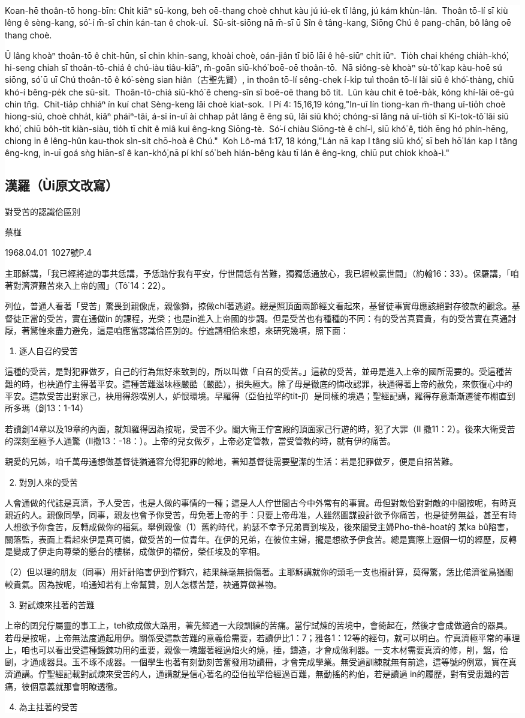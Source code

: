 Koan-hē thoân-tō hong-bīn: Chi̍t kiāⁿ sū-kong, beh oē-thang choè chhut kàu jú iú-ek tī lâng, jú kám khùn-lân.  Thoân tō-lí sī kiù lêng ê sèng-kang, só͘-í m̄-sī chin kán-tan ê chok-uî.  Sū-si̍t-siōng nā m̄-sī ū Sîn ê tâng-kang, Siōng Chú ê pang-chān, bô lâng oē thang choè.

Ū lâng khoàⁿ thoân-tō ê chit-hūn, sī chin khin-sang, khoài choè, oán-jiân tī biō lāi ê hê-siūⁿ chi̍t iūⁿ.  Tio̍h chai khéng chia̍h-khó͘, hi-seng chiah sī thoân-tō-chiá ê chú-iàu tiâu-kiāⁿ, m̄-goān siū-khó͘ boē-oē thoân-tō.  Nā siông-sè khoàⁿ sù-tô͘ kap kàu-hoē sú siōng, só͘ ū uī Chú thoân-tō ê kó͘-sèng sian hiân（古聖先賢）, in thoân tō-lí sêng-chek í-ki̍p tuì thoân tō-lí lâi siū ê khó͘-thàng, chiū khó-í bêng-pe̍k che sū-si̍t.  Thoân-tō-chiá siū-khó͘ ê cheng-sîn sī boē-oē thang bô tit.  Lūn kàu chit ê toê-ba̍k, kóng khí-lâi oē-gú chin tn̂g.  Chit-tia̍p chhiáⁿ ín kuí chat Sèng-keng lâi choè kiat-sok.  I Pí 4: 15,16,19 kóng,"In-uī lín tiong-kan m̄-thang uī-tio̍h choè hiong-siú, choè chha̍t, kiâⁿ pháiⁿ-tāi, á-sī in-uī ài chhap pa̍t lâng ê êng sū, lâi siū khó͘; chóng-sī lâng nā uī-tio̍h sī Ki-tok-tô͘ lâi siū khó͘, chiū bo̍h-tit kiàn-siàu, tio̍h tī chit ê miâ kui êng-kng Siōng-tè.  Só͘-í chiàu Siōng-tè ê chí-ì, siū khó͘ ê, tio̍h ēng hó phín-hēng, chiong in ê lêng-hûn kau-thok sìn-si̍t chō-hoà ê Chú."  Koh Lô-má 1:17, 18 kóng,"Lán nā kap I tâng siū khó͘, sī beh hō͘ lán kap I tâng êng-kng, in-uī goá sǹg hiān-sî ê kan-khó͘,nā pí khí só͘ beh hián-bêng kàu tī lán ê êng-kng, chiū put chiok khoà-ì."

## 漢羅（Ùi原文改寫）

對受苦的認識佮區別

蔡椪

1968.04.01  1027號P.4

主耶穌講，「我已經將遮的事共恁講，予恁踮佇我有平安，佇世間恁有苦難，獨獨恁通放心，我已經較贏世間」（約翰16：33）。保羅講，「咱著對濟濟艱苦來入上帝的國」（Tô͘ 14：22）。

列位，普通人看著「受苦」驚畏到親像虎，親像獅，掠做chí著逃避。總是照頂面兩節經文看起來，基督徒事實毋應該絕對存彼款的觀念。基督徒正當的受苦，實在通做in 的課程，光榮；也是in進入上帝國的步調。但是受苦也有種種的不同：有的受苦真寶貴，有的受苦實在真通討厭，著驚惶來盡力避免，這是咱應當認識佮區別的。佇遮請相佮來想，來研究幾項，照下面：

1. 逐人自召的受苦

這種的受苦，是對犯罪做歹，自己的行為無好來致到的，所以叫做「自召的受苦。」這款的受苦，並毋是進入上帝的國所需要的。受這種苦難的時，也袂通佇主得著平安。這種苦難滋味極嚴酷（嚴酷），損失極大。除了毋是徹底的悔改認罪，袂通得著上帝的赦免，來恢復心中的平安。這款受苦出對家己，袂用得怨嘆別人，妒恨環境。早羅得（亞伯拉罕的ti̍t-jî）是同樣的境遇；聖經記講，羅得存意漸漸遷徙布棚直到所多瑪（創13：1-14）

若讀創14章以及19章的內面，就知羅得因為按呢，受苦不少。閣大衛王佇宮殿的頂面家己行遊的時，犯了大罪（II 撒11：2）。後來大衛受苦的深刻至極予人通驚（II撒13：-18：）。上帝的兒女做歹，上帝必定管教，當受管教的時，就有伊的痛苦。

親愛的兄姊，咱千萬毋通想做基督徒猶通容允得犯罪的餘地，著知基督徒需要聖潔的生活：若是犯罪做歹，便是自招苦難。

2. 對別人來的受苦

人會通做的代誌是真濟，予人受苦，也是人做的事情的一種；這是人人佇世間古今中外常有的事實。毋但對敵佮對對敵的中間按呢，有時真親近的人。親像同學，同事，親友也會予你受苦，毋免著上帝的手：只要上帝毋准，人雖然圖謀設計欲予你痛苦，也是徒勞無益，甚至有時人想欲予你食苦，反轉成做你的福氣。舉例親像（1）舊約時代，約瑟不幸予兄弟賣到埃及，後來閣受主婦Pho-thê-hoat的 某ka bû陷害，關落監，表面上看起來伊是真可憐，做受苦的一位青年。在伊的兄弟，在彼位主婦，攏是想欲予伊食苦。總是實際上遐個一切的經歷，反轉是變成了伊走向尊榮的懸台的樓梯，成做伊的福份，榮任埃及的宰相。

（2）但以理的朋友（同事）用奸計陷害伊到佇獅穴，結果絲毫無損傷著。主耶穌講就你的頭毛一支也攏計算，莫得驚，恁比偌濟雀鳥猶閣較貴氣。因為按呢，咱通知若有上帝幫贊，別人怎樣苦楚，袂通算做甚物。

3. 對試煉來拄著的苦難

上帝的囝兒佇屬靈的事工上，teh欲成做大路用，著先經過一大段訓練的苦痛。當佇試煉的苦境中，會徛起在，然後才會成做適合的器具。若毋是按呢，上帝無法度通起用伊。關係受這款苦難的意義佮需要，若讀伊比1：7；雅各1：12等的經句，就可以明白。佇真濟極平常的事理上，咱也可以看出受這種鍛鍊功用的重要，親像一塊鐵著經過焰火的燒，捶，鑄造，才會成做利器。一支木材需要真濟的修，削，鋸，佮剾，才通成器具。玉不琢不成器。一個學生也著有刻勤刻苦奮發用功讀冊，才會完成學業。無受過訓練就無有前途，這等號的例眾，實在真濟通講。佇聖經記載對試煉來受苦的人，通講就是信心著名的亞伯拉罕佮經過百難，無動搖的約伯，若是讀過 in的履歷，對有受患難的苦痛，彼個意義就那會明瞭透徹。

4. 為主拄著的受苦
